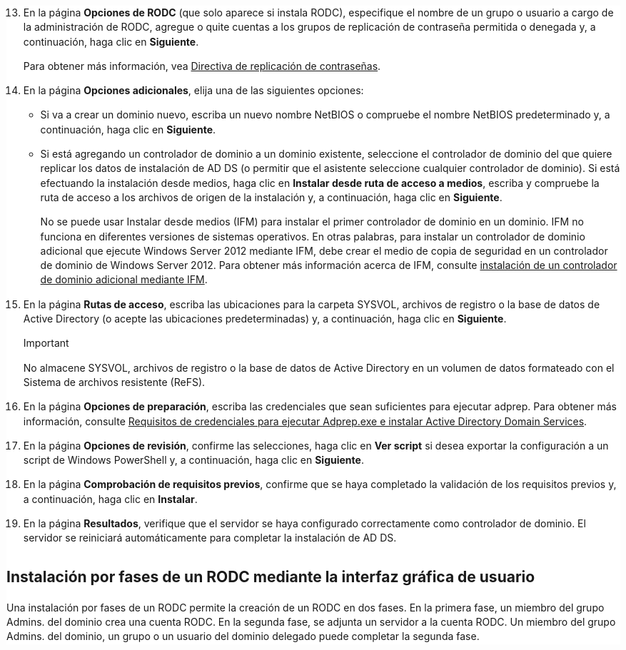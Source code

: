 13. En la página **Opciones de RODC** (que solo aparece si instala RODC), especifique el nombre de un grupo o usuario a cargo de la administración de RODC, agregue o quite cuentas a los grupos de replicación de contraseña permitida o denegada y, a continuación, haga clic en **Siguiente**.  

    Para obtener más información, vea [Directiva de replicación de contraseñas](https://technet.microsoft.com/library/cc730883(v=ws.10)).  

14. En la página **Opciones adicionales**, elija una de las siguientes opciones:  

    -   Si va a crear un dominio nuevo, escriba un nuevo nombre NetBIOS o compruebe el nombre NetBIOS predeterminado y, a continuación, haga clic en **Siguiente**.  

    -   Si está agregando un controlador de dominio a un dominio existente, seleccione el controlador de dominio del que quiere replicar los datos de instalación de AD DS (o permitir que el asistente seleccione cualquier controlador de dominio). Si está efectuando la instalación desde medios, haga clic en **Instalar desde ruta de acceso a medios**, escriba y compruebe la ruta de acceso a los archivos de origen de la instalación y, a continuación, haga clic en **Siguiente**.  

        No se puede usar Instalar desde medios (IFM) para instalar el primer controlador de dominio en un dominio. IFM no funciona en diferentes versiones de sistemas operativos. En otras palabras, para instalar un controlador de dominio adicional que ejecute Windows Server 2012 mediante IFM, debe crear el medio de copia de seguridad en un controlador de dominio de Windows Server 2012. Para obtener más información acerca de IFM, consulte [instalación de un controlador de dominio adicional mediante IFM](https://technet.microsoft.com/library/cc816722(WS.10).aspx).  

15. En la página **Rutas de acceso**, escriba las ubicaciones para la carpeta SYSVOL, archivos de registro o la base de datos de Active Directory (o acepte las ubicaciones predeterminadas) y, a continuación, haga clic en **Siguiente**.  

    > [!IMPORTANT]  
    > No almacene SYSVOL, archivos de registro o la base de datos de Active Directory en un volumen de datos formateado con el Sistema de archivos resistente (ReFS).  

16. En la página **Opciones de preparación**, escriba las credenciales que sean suficientes para ejecutar adprep. Para obtener más información, consulte [Requisitos de credenciales para ejecutar Adprep.exe e instalar Active Directory Domain Services](../../ad-ds/deploy/Install-Active-Directory-Domain-Services--Level-100-.md#BKMK_Creds).  

17. En la página **Opciones de revisión**, confirme las selecciones, haga clic en **Ver script** si desea exportar la configuración a un script de Windows PowerShell y, a continuación, haga clic en **Siguiente**.  

18. En la página **Comprobación de requisitos previos**, confirme que se haya completado la validación de los requisitos previos y, a continuación, haga clic en **Instalar**.  

19. En la página **Resultados**, verifique que el servidor se haya configurado correctamente como controlador de dominio. El servidor se reiniciará automáticamente para completar la instalación de AD DS.  

## <a name="BKMK_UIStaged"></a>Instalación por fases de un RODC mediante la interfaz gráfica de usuario  
Una instalación por fases de un RODC permite la creación de un RODC en dos fases. En la primera fase, un miembro del grupo Admins. del dominio crea una cuenta RODC. En la segunda fase, se adjunta un servidor a la cuenta RODC. Un miembro del grupo Admins. del dominio, un grupo o un usuario del dominio delegado puede completar la segunda fase.  
